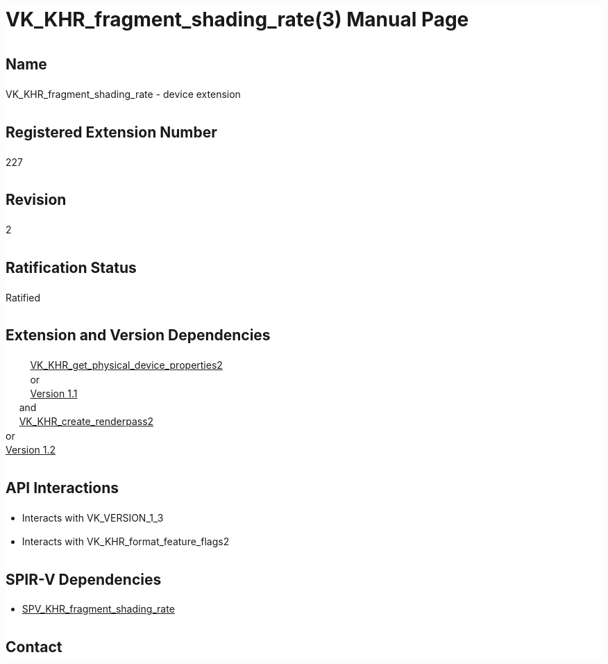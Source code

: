 # VK_KHR_fragment_shading_rate(3) Manual Page

## Name

VK_KHR_fragment_shading_rate - device extension



## <a href="#_registered_extension_number" class="anchor"></a>Registered Extension Number

227

## <a href="#_revision" class="anchor"></a>Revision

2

## <a href="#_ratification_status" class="anchor"></a>Ratification Status

Ratified

## <a href="#_extension_and_version_dependencies" class="anchor"></a>Extension and Version Dependencies

        
[VK_KHR_get_physical_device_properties2](https://registry.khronos.org/vulkan/specs/1.3-extensions/man/html/VK_KHR_get_physical_device_properties2.html)  
         or  
         [Version 1.1](#versions-1.1)  
     and  
     [VK_KHR_create_renderpass2](https://registry.khronos.org/vulkan/specs/1.3-extensions/man/html/VK_KHR_create_renderpass2.html)  
or  
[Version 1.2](#versions-1.2)  

## <a href="#_api_interactions" class="anchor"></a>API Interactions

- Interacts with VK_VERSION_1_3

- Interacts with VK_KHR_format_feature_flags2

## <a href="#_spir_v_dependencies" class="anchor"></a>SPIR-V Dependencies

- [SPV_KHR_fragment_shading_rate](https://htmlpreview.github.io/?https://github.com/KhronosGroup/SPIRV-Registry/blob/main/extensions/KHR/SPV_KHR_fragment_shading_rate.html)

## <a href="#_contact" class="anchor"></a>Contact
